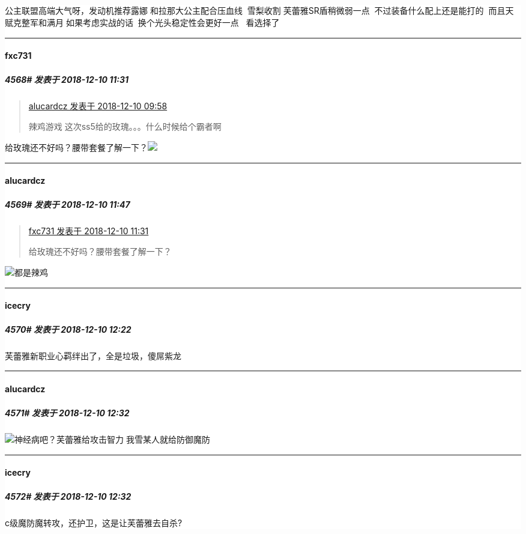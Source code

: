 
公主联盟高端大气呀，发动机推荐露娜 和拉那大公主配合压血线  雪梨收割 芙蕾雅SR盾稍微弱一点  不过装备什么配上还是能打的  而且天赋克整军和满月 如果考虑实战的话  换个光头稳定性会更好一点   看选择了


*****

####  fxc731  
##### 4568#       发表于 2018-12-10 11:31


<blockquote><a href="httphttps://bbs.saraba1st.com/2b/forum.php?mod=redirect&amp;goto=findpost&amp;pid=41891809&amp;ptid=1540825" target="_blank">alucardcz 发表于 2018-12-10 09:58</a>

辣鸡游戏 这次ss5给的玫瑰。。。什么时候给个霸者啊</blockquote>
给玫瑰还不好吗？腰带套餐了解一下？<img src="https://static.saraba1st.com/image/smiley/face2017/068.png" referrerpolicy="no-referrer">


*****

####  alucardcz  
##### 4569#       发表于 2018-12-10 11:47


<blockquote><a href="httphttps://bbs.saraba1st.com/2b/forum.php?mod=redirect&amp;goto=findpost&amp;pid=41893160&amp;ptid=1540825" target="_blank">fxc731 发表于 2018-12-10 11:31</a>

给玫瑰还不好吗？腰带套餐了解一下？</blockquote>
<img src="https://static.saraba1st.com/image/smiley/face2017/068.png" referrerpolicy="no-referrer">都是辣鸡


*****

####  icecry  
##### 4570#       发表于 2018-12-10 12:22


芙蕾雅新职业心羁绊出了，全是垃圾，傻屌紫龙


*****

####  alucardcz  
##### 4571#       发表于 2018-12-10 12:32


<img src="https://static.saraba1st.com/image/smiley/face2017/068.png" referrerpolicy="no-referrer">神经病吧？芙蕾雅给攻击智力 我雪某人就给防御魔防


*****

####  icecry  
##### 4572#       发表于 2018-12-10 12:32


c级魔防魔转攻，还护卫，这是让芙蕾雅去自杀?

